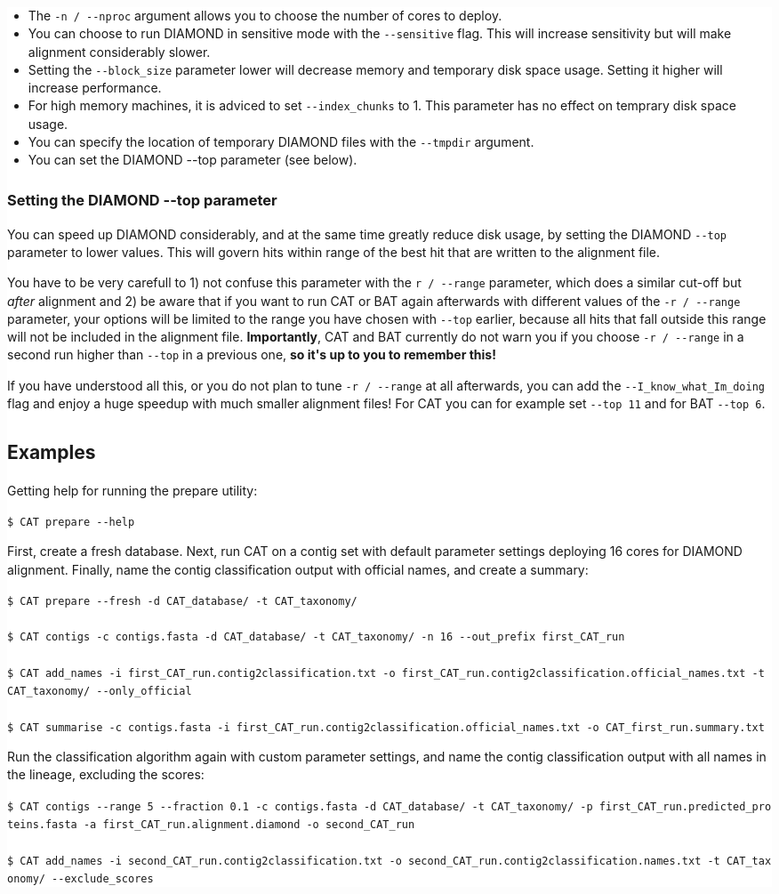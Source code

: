 - The `-n / --nproc` argument allows you to choose the number of cores to deploy.
- You can choose to run DIAMOND in sensitive mode with the `--sensitive` flag. This will increase sensitivity but will make alignment considerably slower.
- Setting the `--block_size` parameter lower will decrease memory and temporary disk space usage. Setting it higher will increase performance.
- For high memory machines, it is adviced to set `--index_chunks` to 1. This parameter has no effect on temprary disk space usage.
- You can specify the location of temporary DIAMOND files with the `--tmpdir` argument.
- You can set the DIAMOND --top parameter (see below).

### Setting the DIAMOND --top parameter
You can speed up DIAMOND considerably, and at the same time greatly reduce disk usage, by setting the DIAMOND `--top` parameter to lower values. This will govern hits within range of the best hit that are written to the alignment file.

You have to be very carefull to 1) not confuse this parameter with the `r / --range` parameter, which does a similar cut-off but *after* alignment and 2) be aware that if you want to run CAT or BAT again afterwards with different values of the `-r / --range` parameter, your options will be limited to the range you have chosen with `--top` earlier, because all hits that fall outside this range will not be included in the alignment file. **Importantly**, CAT and BAT currently do not warn you if you choose `-r / --range` in a second run higher than `--top` in a previous one, **so it's up to you to remember this!**

If you have understood all this, or you do not plan to tune `-r / --range` at all afterwards, you can add the `--I_know_what_Im_doing` flag and enjoy a huge speedup with much smaller alignment files! For CAT you can for example set `--top 11` and for BAT `--top 6`.

## Examples
Getting help for running the prepare utility:

```
$ CAT prepare --help
```

First, create a fresh database. Next, run CAT on a contig set with default parameter settings deploying 16 cores for DIAMOND alignment. Finally, name the contig classification output with official names, and create a summary:

```
$ CAT prepare --fresh -d CAT_database/ -t CAT_taxonomy/

$ CAT contigs -c contigs.fasta -d CAT_database/ -t CAT_taxonomy/ -n 16 --out_prefix first_CAT_run

$ CAT add_names -i first_CAT_run.contig2classification.txt -o first_CAT_run.contig2classification.official_names.txt -t CAT_taxonomy/ --only_official

$ CAT summarise -c contigs.fasta -i first_CAT_run.contig2classification.official_names.txt -o CAT_first_run.summary.txt
```

Run the classification algorithm again with custom parameter settings, and name the contig classification output with all names in the lineage, excluding the scores:

```
$ CAT contigs --range 5 --fraction 0.1 -c contigs.fasta -d CAT_database/ -t CAT_taxonomy/ -p first_CAT_run.predicted_proteins.fasta -a first_CAT_run.alignment.diamond -o second_CAT_run

$ CAT add_names -i second_CAT_run.contig2classification.txt -o second_CAT_run.contig2classification.names.txt -t CAT_taxonomy/ --exclude_scores
```
